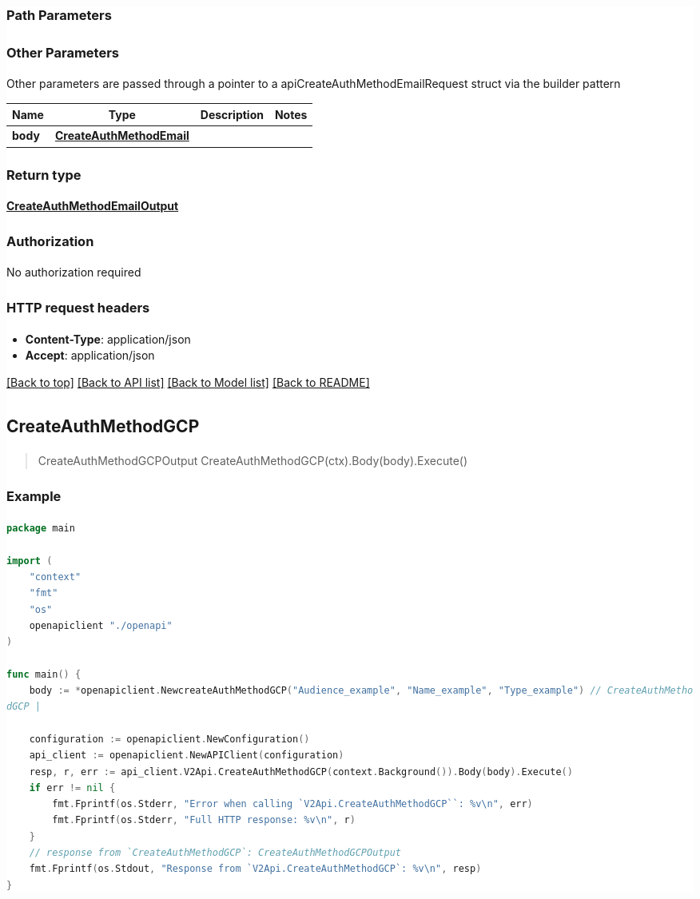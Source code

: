 ### Path Parameters



### Other Parameters

Other parameters are passed through a pointer to a apiCreateAuthMethodEmailRequest struct via the builder pattern


Name | Type | Description  | Notes
------------- | ------------- | ------------- | -------------
 **body** | [**CreateAuthMethodEmail**](CreateAuthMethodEmail.md) |  | 

### Return type

[**CreateAuthMethodEmailOutput**](createAuthMethodEmailOutput.md)

### Authorization

No authorization required

### HTTP request headers

- **Content-Type**: application/json
- **Accept**: application/json

[[Back to top]](#) [[Back to API list]](../README.md#documentation-for-api-endpoints)
[[Back to Model list]](../README.md#documentation-for-models)
[[Back to README]](../README.md)


## CreateAuthMethodGCP

> CreateAuthMethodGCPOutput CreateAuthMethodGCP(ctx).Body(body).Execute()



### Example

```go
package main

import (
    "context"
    "fmt"
    "os"
    openapiclient "./openapi"
)

func main() {
    body := *openapiclient.NewcreateAuthMethodGCP("Audience_example", "Name_example", "Type_example") // CreateAuthMethodGCP | 

    configuration := openapiclient.NewConfiguration()
    api_client := openapiclient.NewAPIClient(configuration)
    resp, r, err := api_client.V2Api.CreateAuthMethodGCP(context.Background()).Body(body).Execute()
    if err != nil {
        fmt.Fprintf(os.Stderr, "Error when calling `V2Api.CreateAuthMethodGCP``: %v\n", err)
        fmt.Fprintf(os.Stderr, "Full HTTP response: %v\n", r)
    }
    // response from `CreateAuthMethodGCP`: CreateAuthMethodGCPOutput
    fmt.Fprintf(os.Stdout, "Response from `V2Api.CreateAuthMethodGCP`: %v\n", resp)
}
```
